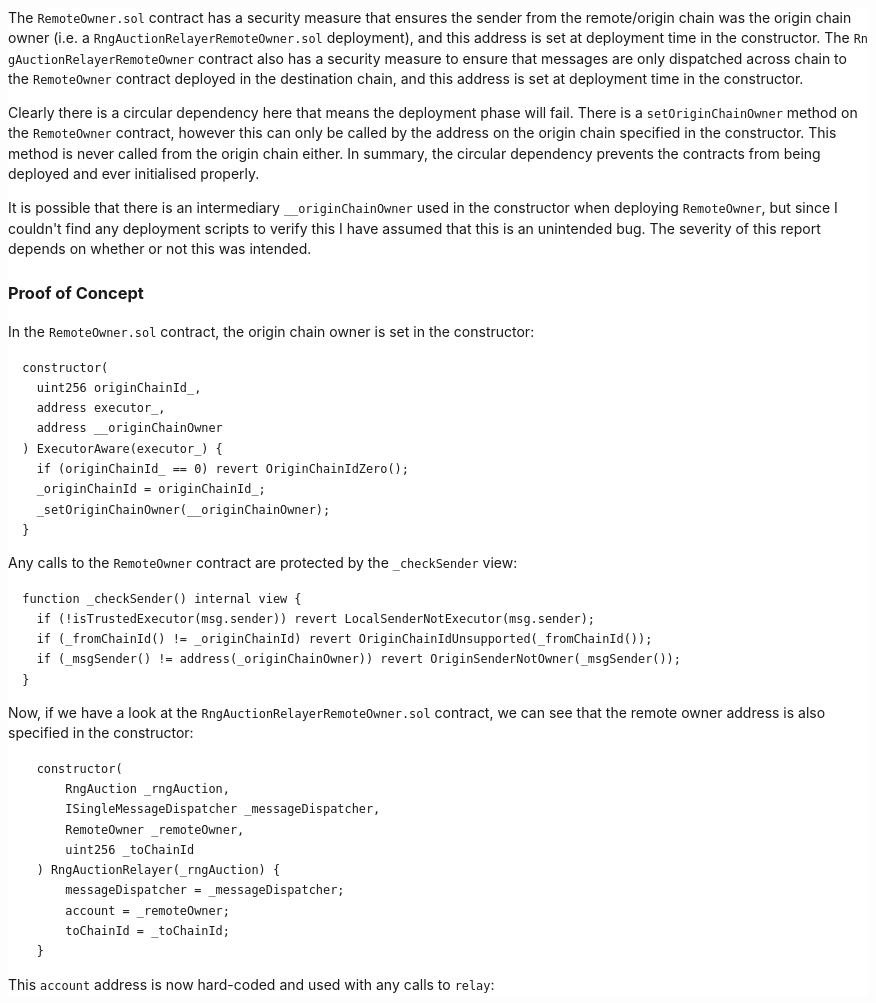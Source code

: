 The `RemoteOwner.sol` contract has a security measure that ensures the sender from the remote/origin chain was the origin chain owner (i.e. a `RngAuctionRelayerRemoteOwner.sol` deployment), and this address is set at deployment time in the constructor. The `RngAuctionRelayerRemoteOwner` contract also has a security measure to ensure that messages are only dispatched across chain to the `RemoteOwner` contract deployed in the destination chain, and this address is set at deployment time in the constructor.

Clearly there is a circular dependency here that means the deployment phase will fail. There is a `setOriginChainOwner` method on the `RemoteOwner` contract, however this can only be called by the address on the origin chain specified in the constructor. This method is never called from the origin chain either. In summary, the circular dependency prevents the contracts from being deployed and ever initialised properly.

It is possible that there is an intermediary `__originChainOwner` used in the constructor when deploying `RemoteOwner`, but since I couldn't find any deployment scripts to verify this I have assumed that this is an unintended bug. The severity of this report depends on whether or not this was intended.

### Proof of Concept

In the `RemoteOwner.sol` contract, the origin chain owner is set in the constructor:

      constructor(
        uint256 originChainId_,
        address executor_,
        address __originChainOwner
      ) ExecutorAware(executor_) {
        if (originChainId_ == 0) revert OriginChainIdZero();
        _originChainId = originChainId_;
        _setOriginChainOwner(__originChainOwner);
      }

Any calls to the `RemoteOwner` contract are protected by the `_checkSender` view:

      function _checkSender() internal view {
        if (!isTrustedExecutor(msg.sender)) revert LocalSenderNotExecutor(msg.sender);
        if (_fromChainId() != _originChainId) revert OriginChainIdUnsupported(_fromChainId());
        if (_msgSender() != address(_originChainOwner)) revert OriginSenderNotOwner(_msgSender());
      }

Now, if we have a look at the `RngAuctionRelayerRemoteOwner.sol` contract, we can see that the remote owner address is also specified in the constructor:

        constructor(
            RngAuction _rngAuction,
            ISingleMessageDispatcher _messageDispatcher,
            RemoteOwner _remoteOwner,
            uint256 _toChainId
        ) RngAuctionRelayer(_rngAuction) {
            messageDispatcher = _messageDispatcher;
            account = _remoteOwner;
            toChainId = _toChainId;
        }

This `account` address is now hard-coded and used with any calls to `relay`:
